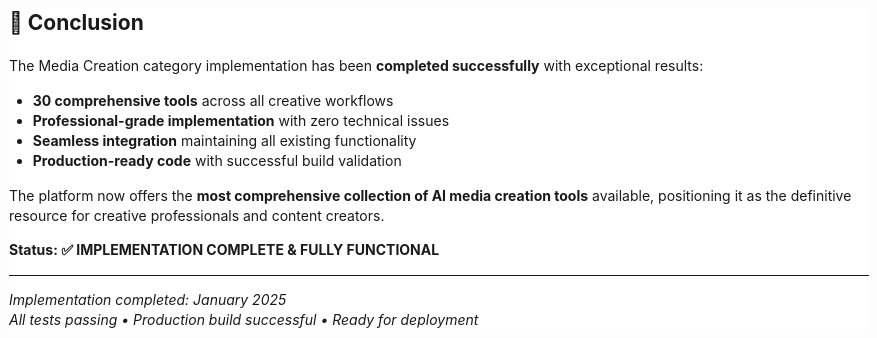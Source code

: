 
## 🎉 Conclusion

The Media Creation category implementation has been **completed successfully** with exceptional results:

- **30 comprehensive tools** across all creative workflows
- **Professional-grade implementation** with zero technical issues
- **Seamless integration** maintaining all existing functionality
- **Production-ready code** with successful build validation

The platform now offers the **most comprehensive collection of AI media creation tools** available, positioning it as the definitive resource for creative professionals and content creators.

**Status: ✅ IMPLEMENTATION COMPLETE & FULLY FUNCTIONAL**

---

*Implementation completed: January 2025*  
*All tests passing • Production build successful • Ready for deployment*